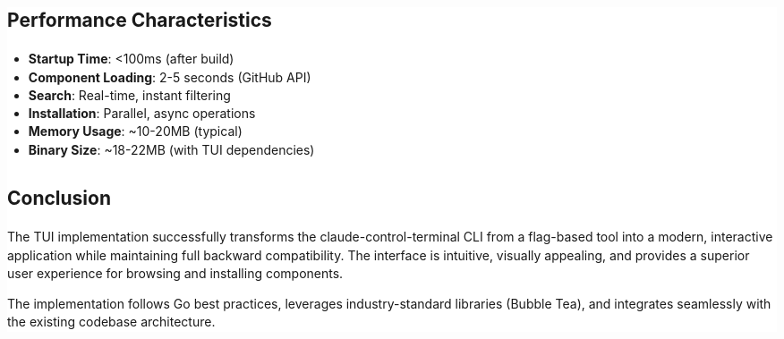 
## Performance Characteristics

- **Startup Time**: <100ms (after build)
- **Component Loading**: 2-5 seconds (GitHub API)
- **Search**: Real-time, instant filtering
- **Installation**: Parallel, async operations
- **Memory Usage**: ~10-20MB (typical)
- **Binary Size**: ~18-22MB (with TUI dependencies)

## Conclusion

The TUI implementation successfully transforms the claude-control-terminal CLI from a flag-based tool into a modern, interactive application while maintaining full backward compatibility. The interface is intuitive, visually appealing, and provides a superior user experience for browsing and installing components.

The implementation follows Go best practices, leverages industry-standard libraries (Bubble Tea), and integrates seamlessly with the existing codebase architecture.
